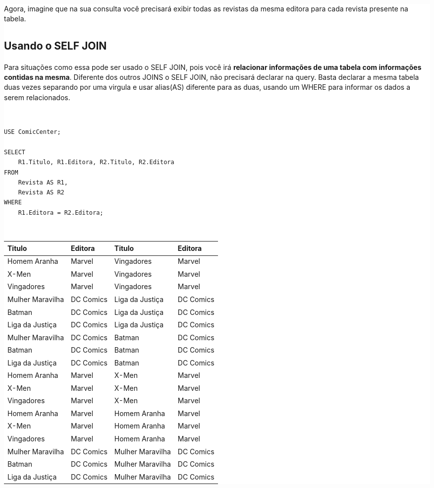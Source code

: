 Agora, imagine que na sua consulta você precisará exibir todas as revistas da mesma editora para cada revista presente na tabela.

## Usando o SELF JOIN

Para situações como essa pode ser usado o SELF JOIN, pois você irá **relacionar informações de uma tabela com informações contidas na mesma**.
Diferente dos outros JOINS o SELF JOIN, não precisará declarar na query. Basta declarar a mesma tabela duas vezes separando por uma virgula e usar alias(AS) diferente para as duas, usando um WHERE para informar os dados a serem relacionados.

&nbsp;

```mysql
USE ComicCenter;

SELECT 
    R1.Titulo, R1.Editora, R2.Titulo, R2.Editora
FROM
    Revista AS R1,
    Revista AS R2
WHERE
    R1.Editora = R2.Editora;

```
&nbsp;

| Titulo           | Editora   | Titulo           | Editora   |
| :--------------- | :-------- | :--------------- | :-------- |
| Homem Aranha     | Marvel    | Vingadores       | Marvel    |
| X-Men            | Marvel    | Vingadores       | Marvel    |
| Vingadores       | Marvel    | Vingadores       | Marvel    |
| Mulher Maravilha | DC Comics | Liga da Justiça  | DC Comics |
| Batman           | DC Comics | Liga da Justiça  | DC Comics |
| Liga da Justiça  | DC Comics | Liga da Justiça  | DC Comics |
| Mulher Maravilha | DC Comics | Batman           | DC Comics |
| Batman           | DC Comics | Batman           | DC Comics |
| Liga da Justiça  | DC Comics | Batman           | DC Comics |
| Homem Aranha     | Marvel    | X-Men            | Marvel    |
| X-Men            | Marvel    | X-Men            | Marvel    |
| Vingadores       | Marvel    | X-Men            | Marvel    |
| Homem Aranha     | Marvel    | Homem Aranha     | Marvel    |
| X-Men            | Marvel    | Homem Aranha     | Marvel    |
| Vingadores       | Marvel    | Homem Aranha     | Marvel    |
| Mulher Maravilha | DC Comics | Mulher Maravilha | DC Comics |
| Batman           | DC Comics | Mulher Maravilha | DC Comics |
| Liga da Justiça  | DC Comics | Mulher Maravilha | DC Comics |
